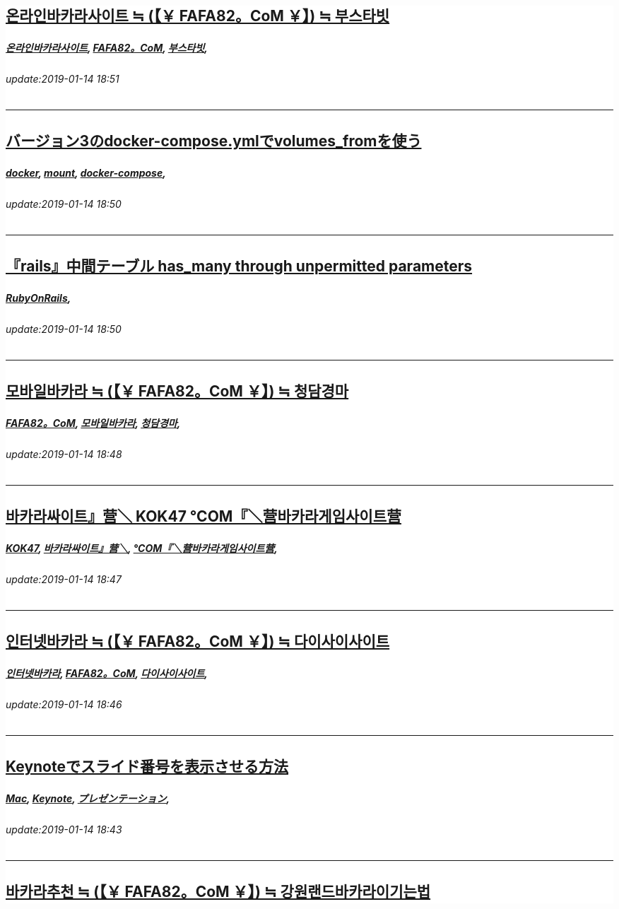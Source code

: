 ## [온라인바카라사이트 ≒ (【￥ FAFA82。CoM ￥】) ≒ 부스타빗](https://qiita.com/awlnexm9082/items/970f1d767c8eb3f0617f)
##### [온라인바카라사이트](https://qiita.com/tags/온라인바카라사이트), [FAFA82。CoM](https://qiita.com/tags/FAFA82。CoM), [부스타빗](https://qiita.com/tags/부스타빗), 
###### update:2019-01-14 18:51
---
## [バージョン3のdocker-compose.ymlでvolumes_fromを使う](https://qiita.com/yumetasuke/items/9905487564c5c96c8d4a)
##### [docker](https://qiita.com/tags/docker), [mount](https://qiita.com/tags/mount), [docker-compose](https://qiita.com/tags/docker-compose), 
###### update:2019-01-14 18:50
---
## [『rails』中間テーブル has_many through unpermitted parameters](https://qiita.com/kickthekaz/items/d75528067118c7e17528)
##### [RubyOnRails](https://qiita.com/tags/RubyOnRails), 
###### update:2019-01-14 18:50
---
## [모바일바카라 ≒ (【￥ FAFA82。CoM ￥】) ≒ 청담경마](https://qiita.com/rwgupyt5402/items/8524be320a46131379f4)
##### [FAFA82。CoM](https://qiita.com/tags/FAFA82。CoM), [모바일바카라](https://qiita.com/tags/모바일바카라), [청담경마](https://qiita.com/tags/청담경마), 
###### update:2019-01-14 18:48
---
## [바카라싸이트』营＼ KOK47 °COM『＼营바카라게임사이트营](https://qiita.com/YqrqasZgher/items/5cfbf50f5005a8d61d7b)
##### [KOK47](https://qiita.com/tags/KOK47), [바카라싸이트』营＼](https://qiita.com/tags/바카라싸이트』营＼), [°COM『＼营바카라게임사이트营](https://qiita.com/tags/°COM『＼营바카라게임사이트营), 
###### update:2019-01-14 18:47
---
## [인터넷바카라 ≒ (【￥ FAFA82。CoM ￥】) ≒ 다이사이사이트](https://qiita.com/oqgarpm4000/items/c75fbd38393d5de5a610)
##### [인터넷바카라](https://qiita.com/tags/인터넷바카라), [FAFA82。CoM](https://qiita.com/tags/FAFA82。CoM), [다이사이사이트](https://qiita.com/tags/다이사이사이트), 
###### update:2019-01-14 18:46
---
## [Keynoteでスライド番号を表示させる方法](https://qiita.com/nishina555/items/be9fafc50f4c9fc2c3e2)
##### [Mac](https://qiita.com/tags/Mac), [Keynote](https://qiita.com/tags/Keynote), [プレゼンテーション](https://qiita.com/tags/プレゼンテーション), 
###### update:2019-01-14 18:43
---
## [바카라추천 ≒ (【￥ FAFA82。CoM ￥】) ≒ 강원랜드바카라이기는법](https://qiita.com/opmjhoy1457/items/6e1ca7a300bf380d70f9)